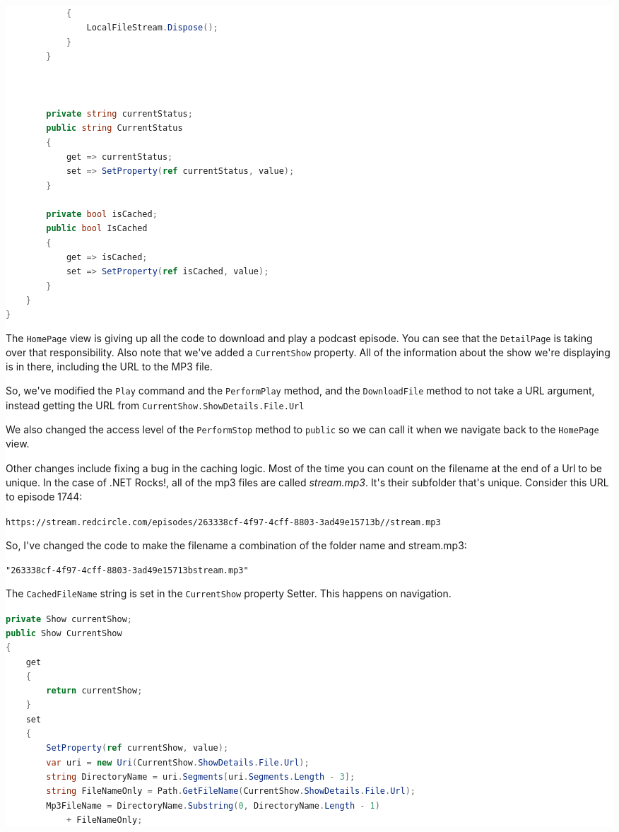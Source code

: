 ```c#
            {
                LocalFileStream.Dispose();
            }
        }



        private string currentStatus;
        public string CurrentStatus
        {
            get => currentStatus;
            set => SetProperty(ref currentStatus, value);
        }

        private bool isCached;
        public bool IsCached
        {
            get => isCached;
            set => SetProperty(ref isCached, value);
        }
    }
}
```

The `HomePage` view is giving up all the code to download and play a podcast episode. You can see that the `DetailPage` is taking over that responsibility. Also note that we've added a `CurrentShow` property. All of the information about the show we're displaying is in there, including the URL to the MP3 file.

So, we've modified the `Play` command and the `PerformPlay` method, and the `DownloadFile` method to not take a URL argument, instead getting the URL from `CurrentShow.ShowDetails.File.Url`

We also changed the access level of the `PerformStop` method to `public` so we can call it when we navigate back to the `HomePage` view.

Other changes include fixing a bug in the caching logic. Most of the time you can count on the filename at the end of a Url to be unique. In the case of .NET Rocks!, all of the mp3 files are called *stream.mp3*. It's their subfolder that's unique. Consider this URL to episode 1744:

```
https://stream.redcircle.com/episodes/263338cf-4f97-4cff-8803-3ad49e15713b//stream.mp3
```

So, I've changed the code to make the filename a combination of the folder name and stream.mp3:

```
"263338cf-4f97-4cff-8803-3ad49e15713bstream.mp3"
```

The `CachedFileName` string is set in the `CurrentShow` property Setter. This happens on navigation.

```c#
private Show currentShow;
public Show CurrentShow
{
    get
    {
        return currentShow;
    }
    set
    {
        SetProperty(ref currentShow, value);
        var uri = new Uri(CurrentShow.ShowDetails.File.Url);
        string DirectoryName = uri.Segments[uri.Segments.Length - 3];
        string FileNameOnly = Path.GetFileName(CurrentShow.ShowDetails.File.Url);
        Mp3FileName = DirectoryName.Substring(0, DirectoryName.Length - 1)
            + FileNameOnly;
```
